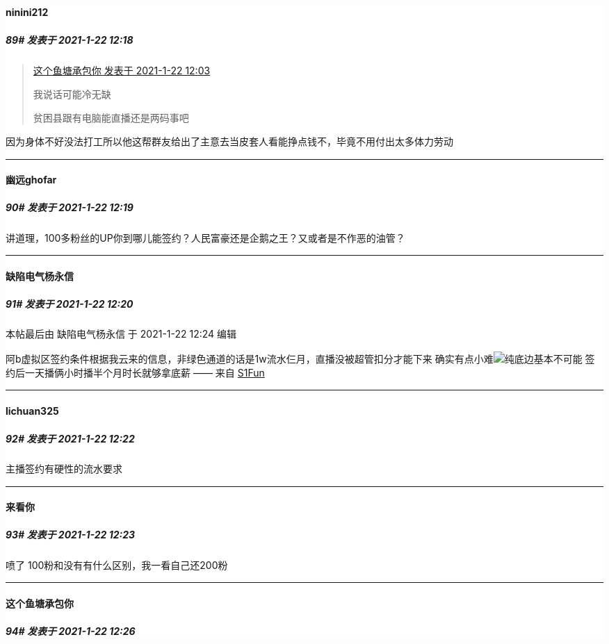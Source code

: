 ####  ninini212  
##### 89#       发表于 2021-1-22 12:18


<blockquote><a href="httphttps://bbs.saraba1st.com/2b/forum.php?mod=redirect&amp;goto=findpost&amp;pid=50111111&amp;ptid=1984066" target="_blank">这个鱼塘承包你 发表于 2021-1-22 12:03</a>

我说话可能冷无缺

贫困县跟有电脑能直播还是两码事吧</blockquote>
因为身体不好没法打工所以他这帮群友给出了主意去当皮套人看能挣点钱不，毕竟不用付出太多体力劳动


-----

####  幽远ghofar  
##### 90#       发表于 2021-1-22 12:19


讲道理，100多粉丝的UP你到哪儿能签约？人民富豪还是企鹅之王？又或者是不作恶的油管？


-----

####  缺陷电气杨永信  
##### 91#       发表于 2021-1-22 12:20


 本帖最后由 缺陷电气杨永信 于 2021-1-22 12:24 编辑 

阿b虚拟区签约条件根据我云来的信息，非绿色通道的话是1w流水仨月，直播没被超管扣分才能下来
确实有点小难<img src="https://static.saraba1st.com/image/smiley/face2017/009.gif" referrerpolicy="no-referrer">纯底边基本不可能
签约后一天播俩小时播半个月时长就够拿底薪
—— 来自 [S1Fun](https://s1fun.koalcat.com)


-----

####  lichuan325  
##### 92#       发表于 2021-1-22 12:22


主播签约有硬性的流水要求


-----

####  来看你  
##### 93#       发表于 2021-1-22 12:23


喷了 100粉和没有有什么区别，我一看自己还200粉


-----

####  这个鱼塘承包你  
##### 94#       发表于 2021-1-22 12:26
